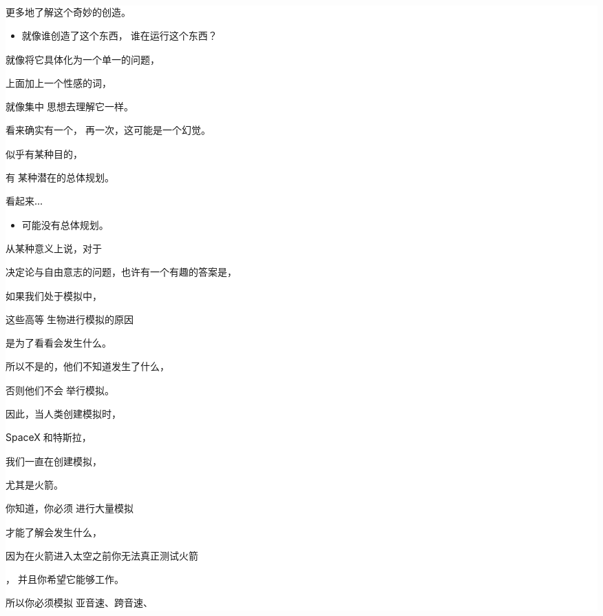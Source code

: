 更多地了解这个奇妙的创造。

- 就像谁创造了这个东西，
谁在运行这个东西？

就像将它具体化为一个单一的问题，

上面加上一个性感的词，

就像集中
思想去理解它一样。

看来确实有一个，
再一次，这可能是一个幻觉。

似乎有某种目的，

有
某种潜在的总体规划。

看起来...

- 可能没有总体规划。

从某种意义上说，对于




决定论与自由意志的问题，也许有一个有趣的答案是，

如果我们处于模拟中，

这些高等
生物进行模拟的原因

是为了看看会发生什么。

所以不是的，他们不知道发生了什么，

否则他们不会
举行模拟。

因此，当人类创建模拟时，

SpaceX 和特斯拉，

我们一直在创建模拟，

尤其是火箭。

你知道，你必须
进行大量模拟

才能了解会发生什么，

因为在火箭进入太空之前你无法真正测试火箭

，
并且你希望它能够工作。

所以你必须模拟
亚音速、跨音速、
